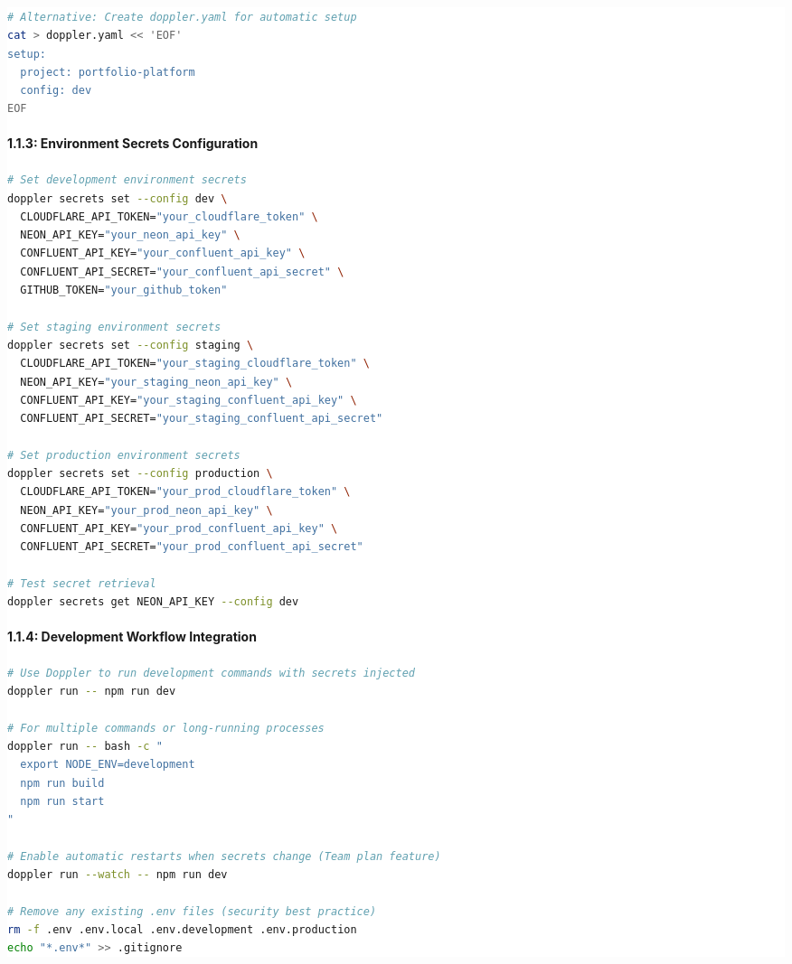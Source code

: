 ```bash
# Alternative: Create doppler.yaml for automatic setup
cat > doppler.yaml << 'EOF'
setup:
  project: portfolio-platform
  config: dev
EOF
```

#### **1.1.3: Environment Secrets Configuration**
```bash
# Set development environment secrets
doppler secrets set --config dev \
  CLOUDFLARE_API_TOKEN="your_cloudflare_token" \
  NEON_API_KEY="your_neon_api_key" \
  CONFLUENT_API_KEY="your_confluent_api_key" \
  CONFLUENT_API_SECRET="your_confluent_api_secret" \
  GITHUB_TOKEN="your_github_token"

# Set staging environment secrets
doppler secrets set --config staging \
  CLOUDFLARE_API_TOKEN="your_staging_cloudflare_token" \
  NEON_API_KEY="your_staging_neon_api_key" \
  CONFLUENT_API_KEY="your_staging_confluent_api_key" \
  CONFLUENT_API_SECRET="your_staging_confluent_api_secret"

# Set production environment secrets
doppler secrets set --config production \
  CLOUDFLARE_API_TOKEN="your_prod_cloudflare_token" \
  NEON_API_KEY="your_prod_neon_api_key" \
  CONFLUENT_API_KEY="your_prod_confluent_api_key" \
  CONFLUENT_API_SECRET="your_prod_confluent_api_secret"

# Test secret retrieval
doppler secrets get NEON_API_KEY --config dev
```

#### **1.1.4: Development Workflow Integration**
```bash
# Use Doppler to run development commands with secrets injected
doppler run -- npm run dev

# For multiple commands or long-running processes
doppler run -- bash -c "
  export NODE_ENV=development
  npm run build
  npm run start
"

# Enable automatic restarts when secrets change (Team plan feature)
doppler run --watch -- npm run dev

# Remove any existing .env files (security best practice)
rm -f .env .env.local .env.development .env.production
echo "*.env*" >> .gitignore
```
